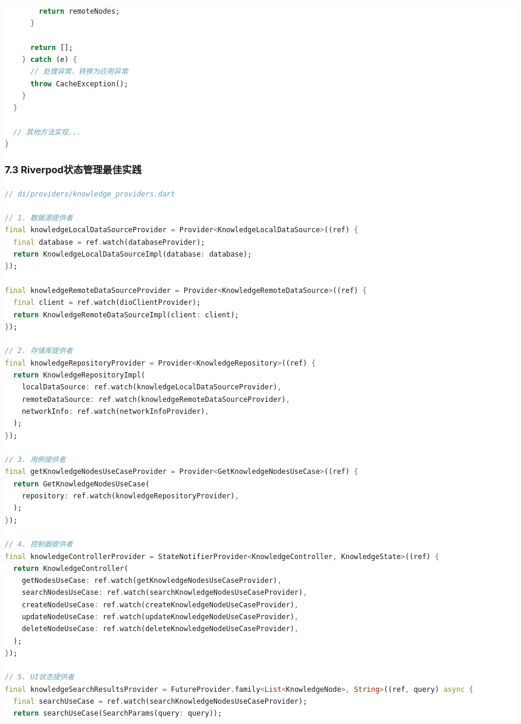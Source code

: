 ```dart
        return remoteNodes;
      }
      
      return [];
    } catch (e) {
      // 处理异常，转换为应用异常
      throw CacheException();
    }
  }
  
  // 其他方法实现...
}
```

### 7.3 Riverpod状态管理最佳实践

```dart
// di/providers/knowledge_providers.dart

// 1. 数据源提供者
final knowledgeLocalDataSourceProvider = Provider<KnowledgeLocalDataSource>((ref) {
  final database = ref.watch(databaseProvider);
  return KnowledgeLocalDataSourceImpl(database: database);
});

final knowledgeRemoteDataSourceProvider = Provider<KnowledgeRemoteDataSource>((ref) {
  final client = ref.watch(dioClientProvider);
  return KnowledgeRemoteDataSourceImpl(client: client);
});

// 2. 存储库提供者
final knowledgeRepositoryProvider = Provider<KnowledgeRepository>((ref) {
  return KnowledgeRepositoryImpl(
    localDataSource: ref.watch(knowledgeLocalDataSourceProvider),
    remoteDataSource: ref.watch(knowledgeRemoteDataSourceProvider),
    networkInfo: ref.watch(networkInfoProvider),
  );
});

// 3. 用例提供者
final getKnowledgeNodesUseCaseProvider = Provider<GetKnowledgeNodesUseCase>((ref) {
  return GetKnowledgeNodesUseCase(
    repository: ref.watch(knowledgeRepositoryProvider),
  );
});

// 4. 控制器提供者
final knowledgeControllerProvider = StateNotifierProvider<KnowledgeController, KnowledgeState>((ref) {
  return KnowledgeController(
    getNodesUseCase: ref.watch(getKnowledgeNodesUseCaseProvider),
    searchNodesUseCase: ref.watch(searchKnowledgeNodesUseCaseProvider),
    createNodeUseCase: ref.watch(createKnowledgeNodeUseCaseProvider),
    updateNodeUseCase: ref.watch(updateKnowledgeNodeUseCaseProvider),
    deleteNodeUseCase: ref.watch(deleteKnowledgeNodeUseCaseProvider),
  );
});

// 5. UI状态提供者
final knowledgeSearchResultsProvider = FutureProvider.family<List<KnowledgeNode>, String>((ref, query) async {
  final searchUseCase = ref.watch(searchKnowledgeNodesUseCaseProvider);
  return searchUseCase(SearchParams(query: query));
```